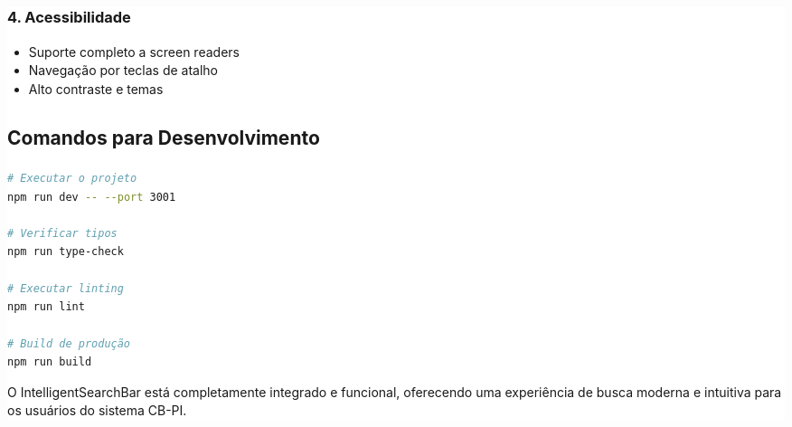 ### 4. Acessibilidade
- Suporte completo a screen readers
- Navegação por teclas de atalho
- Alto contraste e temas

## Comandos para Desenvolvimento

```bash
# Executar o projeto
npm run dev -- --port 3001

# Verificar tipos
npm run type-check

# Executar linting
npm run lint

# Build de produção
npm run build
```

O IntelligentSearchBar está completamente integrado e funcional, oferecendo uma experiência de busca moderna e intuitiva para os usuários do sistema CB-PI.